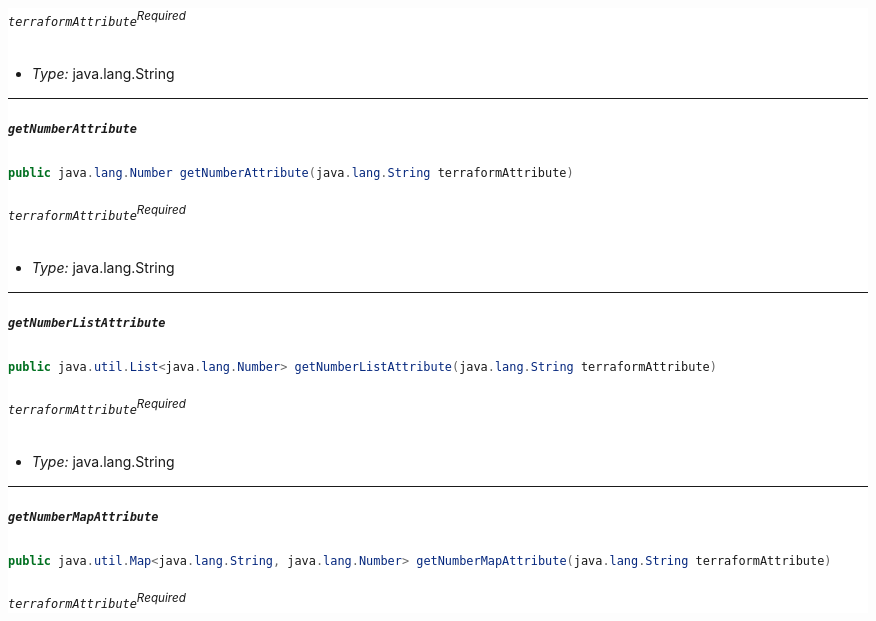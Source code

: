 ###### `terraformAttribute`<sup>Required</sup> <a name="terraformAttribute" id="@cdktf/provider-consul.dataConsulCatalogService.DataConsulCatalogServiceQueryOptionsOutputReference.getListAttribute.parameter.terraformAttribute"></a>

- *Type:* java.lang.String

---

##### `getNumberAttribute` <a name="getNumberAttribute" id="@cdktf/provider-consul.dataConsulCatalogService.DataConsulCatalogServiceQueryOptionsOutputReference.getNumberAttribute"></a>

```java
public java.lang.Number getNumberAttribute(java.lang.String terraformAttribute)
```

###### `terraformAttribute`<sup>Required</sup> <a name="terraformAttribute" id="@cdktf/provider-consul.dataConsulCatalogService.DataConsulCatalogServiceQueryOptionsOutputReference.getNumberAttribute.parameter.terraformAttribute"></a>

- *Type:* java.lang.String

---

##### `getNumberListAttribute` <a name="getNumberListAttribute" id="@cdktf/provider-consul.dataConsulCatalogService.DataConsulCatalogServiceQueryOptionsOutputReference.getNumberListAttribute"></a>

```java
public java.util.List<java.lang.Number> getNumberListAttribute(java.lang.String terraformAttribute)
```

###### `terraformAttribute`<sup>Required</sup> <a name="terraformAttribute" id="@cdktf/provider-consul.dataConsulCatalogService.DataConsulCatalogServiceQueryOptionsOutputReference.getNumberListAttribute.parameter.terraformAttribute"></a>

- *Type:* java.lang.String

---

##### `getNumberMapAttribute` <a name="getNumberMapAttribute" id="@cdktf/provider-consul.dataConsulCatalogService.DataConsulCatalogServiceQueryOptionsOutputReference.getNumberMapAttribute"></a>

```java
public java.util.Map<java.lang.String, java.lang.Number> getNumberMapAttribute(java.lang.String terraformAttribute)
```

###### `terraformAttribute`<sup>Required</sup> <a name="terraformAttribute" id="@cdktf/provider-consul.dataConsulCatalogService.DataConsulCatalogServiceQueryOptionsOutputReference.getNumberMapAttribute.parameter.terraformAttribute"></a>
